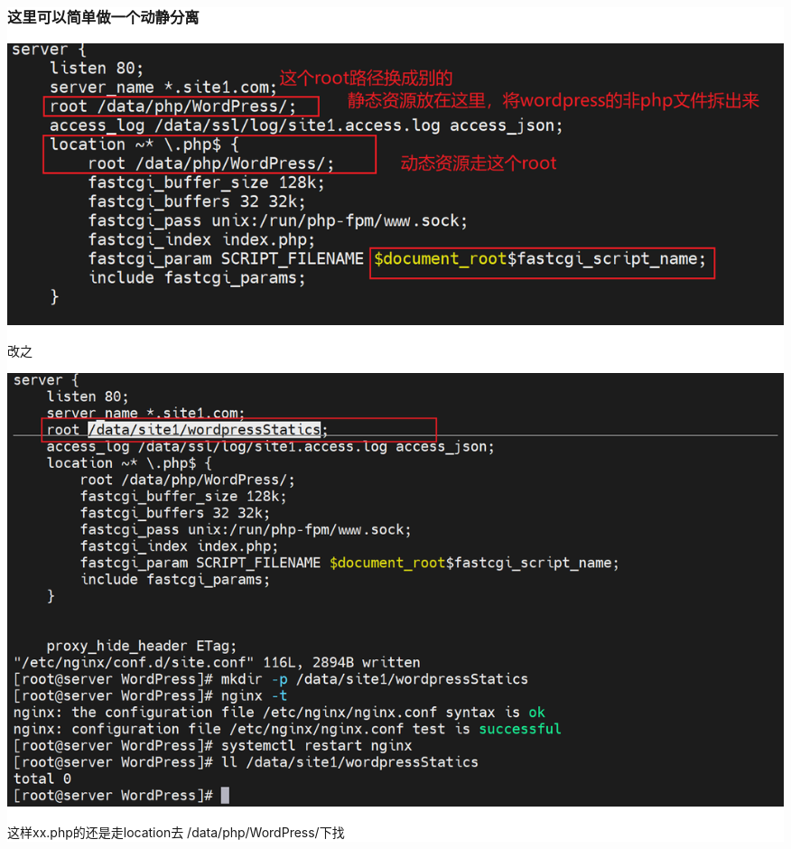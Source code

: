 


### 这里可以简单做一个动静分离

![image-20240221171833366](2-nginx实现fastcgi反向代理.assets/image-20240221171833366.png)

改之

![image-20240221172147460](2-nginx实现fastcgi反向代理.assets/image-20240221172147460.png)

这样xx.php的还是走location去 /data/php/WordPress/下找
